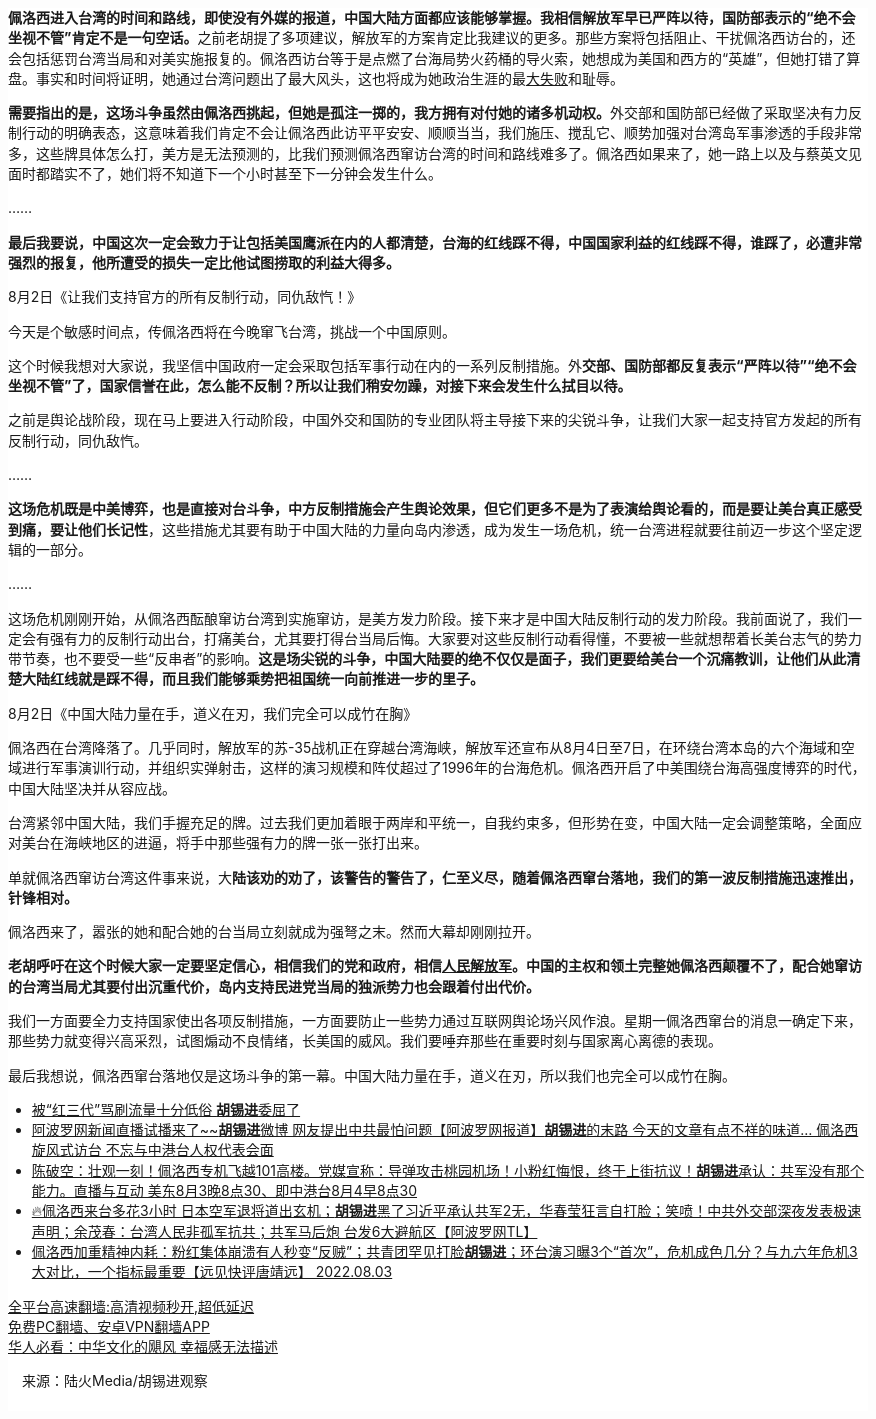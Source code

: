 <p><strong>佩洛西进入台湾的时间和路线，即使没有外媒的报道，中国大陆方面都应该能够掌握。我相信解放军早已严阵以待，国防部表示的“绝不会坐视不管”肯定不是一句空话。</strong>之前老胡提了多项建议，解放军的方案肯定比我建议的更多。那些方案将包括阻止、干扰佩洛西访台的，还会包括惩罚台湾当局和对美实施报复的。佩洛西访台等于是点燃了台海局势火药桶的导火索，她想成为美国和西方的“英雄”，但她打错了算盘。事实和时间将证明，她通过台湾问题出了最大风头，这也将成为她政治生涯的最<span class='wp_keywordlink'><a href="https://www.bannedbook.org/forum2/topic896.html" title="布熱津斯基： 大失敗 —— 20世紀共產主義的興亡" target="_blank">大失败</a></span>和耻辱。</p> <p><strong></strong></p> <p><strong>需要指出的是，这场斗争虽然由佩洛西挑起，但她是孤注一掷的，我方拥有对付她的诸多机动权。</strong>外交部和国防部已经做了采取坚决有力反制行动的明确表态，这意味着我们肯定不会让佩洛西此访平平安安、顺顺当当，我们施压、搅乱它、顺势加强对台湾岛军事渗透的手段非常多，这些牌具体怎么打，美方是无法预测的，比我们预测佩洛西窜访台湾的时间和路线难多了。佩洛西如果来了，她一路上以及与蔡英文见面时都踏实不了，她们将不知道下一个小时甚至下一分钟会发生什么。</p> <p>……</p> <p><strong>最后我要说，中国这次一定会致力于让包括美国鹰派在内的人都清楚，台海的红线踩不得，中国国家利益的红线踩不得，谁踩了，必遭非常强烈的报复，他所遭受的损失一定比他试图捞取的利益大得多。</strong></p> <p>8月2日《让我们支持官方的所有反制行动，同仇敌忾！》</p> <p>今天是个敏感时间点，传佩洛西将在今晚窜飞台湾，挑战一个中国原则。</p> <p>这个时候我想对大家说，我坚信中国政府一定会采取包括军事行动在内的一系列反制措施。外<strong>交部、国防部都反复表示“严阵以待”“绝不会坐视不管”了，国家信誉在此，怎么能不反制？所以让我们稍安勿躁，对接下来会发生什么拭目以待。</strong></p> <p>之前是舆论战阶段，现在马上要进入行动阶段，中国外交和国防的专业团队将主导接下来的尖锐斗争，让我们大家一起支持官方发起的所有反制行动，同仇敌忾。</p>  <p>……</p> <p><strong>这场危机既是中美博弈，也是直接对台斗争，中方反制措施会产生舆论效果，但它们更多不是为了表演给舆论看的，而是要让美台真正感受到痛，要让他们长记性</strong>，这些措施尤其要有助于中国大陆的力量向岛内渗透，成为发生一场危机，统一台湾进程就要往前迈一步这个坚定逻辑的一部分。</p> <p>……</p> <p>这场危机刚刚开始，从佩洛西酝酿窜访台湾到实施窜访，是美方发力阶段。接下来才是中国大陆反制行动的发力阶段。我前面说了，我们一定会有强有力的反制行动出台，打痛美台，尤其要打得台当局后悔。大家要对这些反制行动看得懂，不要被一些就想帮着长美台志气的势力带节奏，也不要受一些“反串者”的影响。<strong>这是场尖锐的斗争，中国大陆要的绝不仅仅是面子，我们更要给美台一个沉痛教训，让他们从此清楚大陆红线就是踩不得，而且我们能够乘势把祖国统一向前推进一步的里子。</strong></p> <p>8月2日《中国大陆力量在手，道义在刃，我们完全可以成竹在胸》</p> <p>佩洛西在台湾降落了。几乎同时，解放军的苏-35战机正在穿越台湾海峡，解放军还宣布从8月4日至7日，在环绕台湾本岛的六个海域和空域进行军事演训行动，并组织实弹射击，这样的演习规模和阵仗超过了1996年的台海危机。佩洛西开启了中美围绕台海高强度博弈的时代，中国大陆坚决并从容应战。</p> <p>台湾紧邻中国大陆，我们手握充足的牌。过去我们更加着眼于两岸和平统一，自我约束多，但形势在变，中国大陆一定会调整策略，全面应对美台在海峡地区的进逼，将手中那些强有力的牌一张一张打出来。</p> <p>单就佩洛西窜访台湾这件事来说，大<strong>陆该劝的劝了，该警告的警告了，仁至义尽，随着佩洛西窜台落地，我们的第一波反制措施迅速推出，针锋相对。</strong></p> <p>佩洛西来了，嚣张的她和配合她的台当局立刻就成为强弩之末。然而大幕却刚刚拉开。</p> <p><strong>老胡呼吁在这个时候大家一定要坚定信心，相信我们的党和政府，相信<span class='wp_keywordlink'><a href="https://www.bannedbook.org/forum2/topic989.html" title="“文化大革命”中的人民解放军" target="_blank">人民解放军</a></span>。中国的主权和领土完整她佩洛西颠覆不了，配合她窜访的台湾当局尤其要付出沉重代价，岛内支持民进党当局的独派势力也会跟着付出代价。</strong></p> <p>我们一方面要全力支持国家使出各项反制措施，一方面要防止一些势力通过互联网舆论场兴风作浪。星期一佩洛西窜台的消息一确定下来，那些势力就变得兴高采烈，试图煽动不良情绪，长美国的威风。我们要唾弃那些在重要时刻与国家离心离德的表现。</p> <p>最后我想说，佩洛西窜台落地仅是这场斗争的第一幕。中国大陆力量在手，道义在刃，所以我们也完全可以成竹在胸。</p> <div id="taboola-mid-1"></div>  <ul class='op-related-articles' title='相关阅读'> <li><a href='https://www.bannedbook.org/bnews/cbnews/20220804/1767072.html' target='_blank'>被“红三代”骂刷流量十分低俗 <b>胡锡进</b>委屈了</a></li> <li><a href='https://www.bannedbook.org/bnews/bannedvideo/20220804/1767069.html' target='_blank'>阿波罗网新闻直播试播来了~~<b>胡锡进</b>微博 网友提出中共最怕问题【阿波罗网报道】<b>胡锡进</b>的末路 今天的文章有点不祥的味道… 佩洛西旋风式访台 不忘与中港台人权代表会面</a></li> <li><a href='https://www.bannedbook.org/bnews/bannedvideo/20220804/1767067.html' target='_blank'>陈破空：壮观一刻！佩洛西专机飞越101高楼。党媒宣称：导弹攻击桃园机场！小粉红悔恨，终于上街抗议！<b>胡锡进</b>承认：共军没有那个能力。直播与互动 美东8月3晚8点30、即中港台8月4早8点30</a></li> <li><a href='https://www.bannedbook.org/bnews/bannedvideo/20220804/1767042.html' target='_blank'>🔥佩洛西来台多花3小时 日本空军退将道出玄机；<b>胡锡进</b>黑了习近平承认共军2无，华春莹狂言自打脸；笑喷！中共外交部深夜发表极速声明；余茂春：台湾人民非孤军抗共；共军马后炮 台发6大避航区【阿波罗网TL】</a></li> <li><a href='https://www.bannedbook.org/bnews/bannedvideo/20220804/1767026.html' target='_blank'>佩洛西加重精神内耗：粉红集体崩溃有人秒变“反贼”；共青团罕见打脸<b>胡锡进</b>；环台演习曝3个“首次”，危机成色几分？与九六年危机3大对比，一个指标最重要【远见快评唐靖远】 2022.08.03</a></li> </ul> <p class="texttj"> <a href="https://github.com/bannedbook/fanqiang/wiki/V2ray%E6%9C%BA%E5%9C%BA" target="_blank">全平台高速翻墙:高清视频秒开,超低延迟</a><br/> <a href="https://github.com/bannedbook/fanqiang/wiki/%E7%A6%81%E9%97%BB%E7%BD%91%E5%AE%89%E5%8D%93%E7%BF%BB%E5%A2%99%E6%96%B0%E9%97%BBAPP" target="_blank">免费PC翻墙、安卓VPN翻墙APP</a><br/> <a href="https://www.bannedbook.org/bnews/comments/20220220/1694796.html" target="_blank">华人必看：中华文化的飓风 幸福感无法描述</a> </p> <p class="src-info">　来源：陆火Media/胡锡进观察 </p><a name='sharetosocial'></a>  <div style="margin-bottom:5px;padding-bottom:5px;clear:both"> <div id="archive-pix-1" class="banner-ads">  <div id="27602x728x90x621x_ADSLOT1" clicktrack="%%CLICK_URL_ESC%%"></div>   </div> <div id="archive-pix-2" class="banner-ads">  <div id="27556x300x250x621x_ADSLOT1" clicktrack="%%CLICK_URL_ESC%%" style="margin:0 auto;text-align:center"></div>   </div> </div>  <div id="archive-pix-1" class="banner-ads">  <div id="27603x728x90x621x_ADSLOT1" clicktrack="%%CLICK_URL_ESC%%"></div>   </div> </div> 